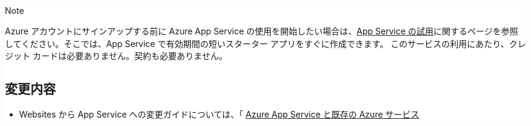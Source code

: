 > [!NOTE]
> Azure アカウントにサインアップする前に Azure App Service の使用を開始したい場合は、[App Service の試用](https://azure.microsoft.com/try/app-service/)に関するページを参照してください。そこでは、App Service で有効期間の短いスターター アプリをすぐに作成できます。 このサービスの利用にあたり、クレジット カードは必要ありません。契約も必要ありません。
> 
> 

## <a name="whats-changed"></a>変更内容
* Websites から App Service への変更ガイドについては、「 [Azure App Service と既存の Azure サービス](http://go.microsoft.com/fwlink/?LinkId=529714)


